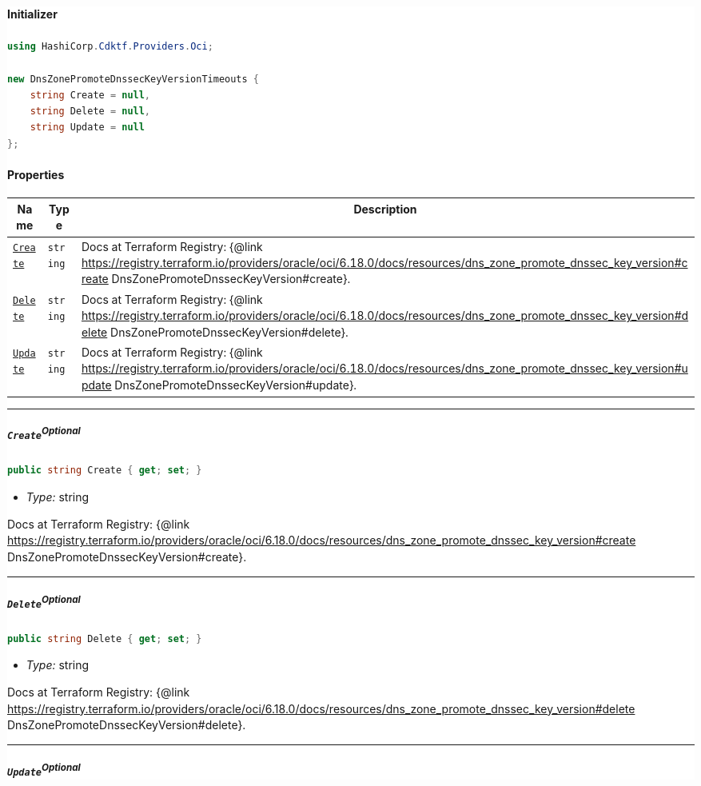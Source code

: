 #### Initializer <a name="Initializer" id="rhizo-co-terraform-provider-oci.dnsZonePromoteDnssecKeyVersion.DnsZonePromoteDnssecKeyVersionTimeouts.Initializer"></a>

```csharp
using HashiCorp.Cdktf.Providers.Oci;

new DnsZonePromoteDnssecKeyVersionTimeouts {
    string Create = null,
    string Delete = null,
    string Update = null
};
```

#### Properties <a name="Properties" id="Properties"></a>

| **Name** | **Type** | **Description** |
| --- | --- | --- |
| <code><a href="#rhizo-co-terraform-provider-oci.dnsZonePromoteDnssecKeyVersion.DnsZonePromoteDnssecKeyVersionTimeouts.property.create">Create</a></code> | <code>string</code> | Docs at Terraform Registry: {@link https://registry.terraform.io/providers/oracle/oci/6.18.0/docs/resources/dns_zone_promote_dnssec_key_version#create DnsZonePromoteDnssecKeyVersion#create}. |
| <code><a href="#rhizo-co-terraform-provider-oci.dnsZonePromoteDnssecKeyVersion.DnsZonePromoteDnssecKeyVersionTimeouts.property.delete">Delete</a></code> | <code>string</code> | Docs at Terraform Registry: {@link https://registry.terraform.io/providers/oracle/oci/6.18.0/docs/resources/dns_zone_promote_dnssec_key_version#delete DnsZonePromoteDnssecKeyVersion#delete}. |
| <code><a href="#rhizo-co-terraform-provider-oci.dnsZonePromoteDnssecKeyVersion.DnsZonePromoteDnssecKeyVersionTimeouts.property.update">Update</a></code> | <code>string</code> | Docs at Terraform Registry: {@link https://registry.terraform.io/providers/oracle/oci/6.18.0/docs/resources/dns_zone_promote_dnssec_key_version#update DnsZonePromoteDnssecKeyVersion#update}. |

---

##### `Create`<sup>Optional</sup> <a name="Create" id="rhizo-co-terraform-provider-oci.dnsZonePromoteDnssecKeyVersion.DnsZonePromoteDnssecKeyVersionTimeouts.property.create"></a>

```csharp
public string Create { get; set; }
```

- *Type:* string

Docs at Terraform Registry: {@link https://registry.terraform.io/providers/oracle/oci/6.18.0/docs/resources/dns_zone_promote_dnssec_key_version#create DnsZonePromoteDnssecKeyVersion#create}.

---

##### `Delete`<sup>Optional</sup> <a name="Delete" id="rhizo-co-terraform-provider-oci.dnsZonePromoteDnssecKeyVersion.DnsZonePromoteDnssecKeyVersionTimeouts.property.delete"></a>

```csharp
public string Delete { get; set; }
```

- *Type:* string

Docs at Terraform Registry: {@link https://registry.terraform.io/providers/oracle/oci/6.18.0/docs/resources/dns_zone_promote_dnssec_key_version#delete DnsZonePromoteDnssecKeyVersion#delete}.

---

##### `Update`<sup>Optional</sup> <a name="Update" id="rhizo-co-terraform-provider-oci.dnsZonePromoteDnssecKeyVersion.DnsZonePromoteDnssecKeyVersionTimeouts.property.update"></a>
